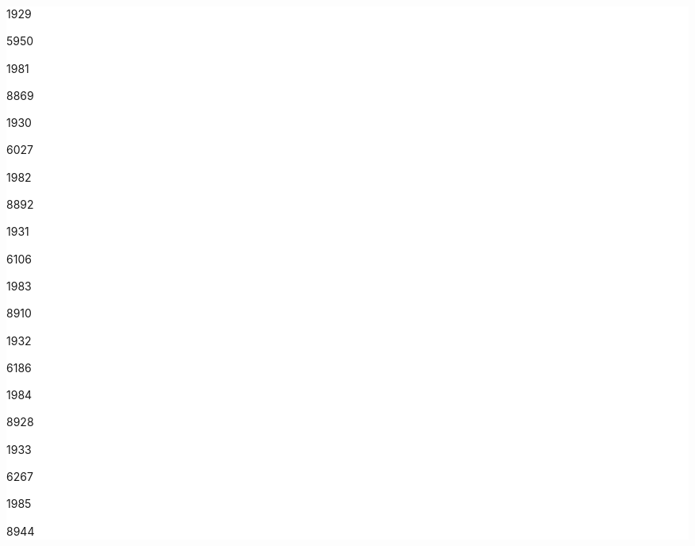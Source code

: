 
1929


5950


1981


8869






1930


6027


1982


8892






1931


6106


1983


8910






1932


6186


1984


8928






1933


6267


1985


8944
